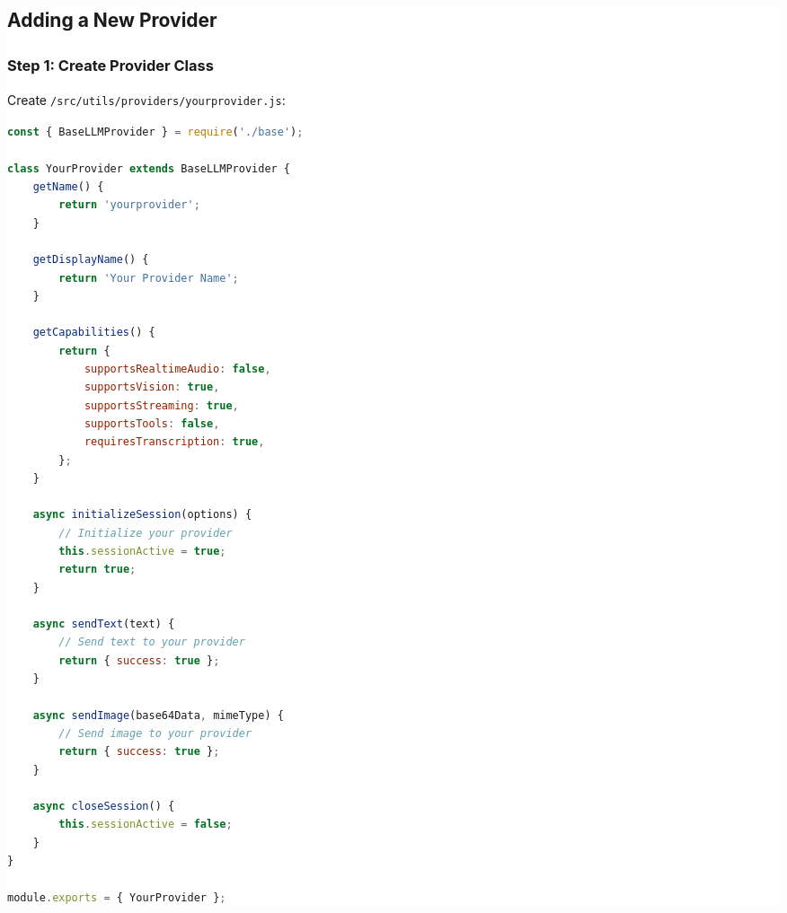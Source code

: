 ## Adding a New Provider

### Step 1: Create Provider Class

Create `/src/utils/providers/yourprovider.js`:

```javascript
const { BaseLLMProvider } = require('./base');

class YourProvider extends BaseLLMProvider {
    getName() {
        return 'yourprovider';
    }

    getDisplayName() {
        return 'Your Provider Name';
    }

    getCapabilities() {
        return {
            supportsRealtimeAudio: false,
            supportsVision: true,
            supportsStreaming: true,
            supportsTools: false,
            requiresTranscription: true,
        };
    }

    async initializeSession(options) {
        // Initialize your provider
        this.sessionActive = true;
        return true;
    }

    async sendText(text) {
        // Send text to your provider
        return { success: true };
    }

    async sendImage(base64Data, mimeType) {
        // Send image to your provider
        return { success: true };
    }

    async closeSession() {
        this.sessionActive = false;
    }
}

module.exports = { YourProvider };
```
